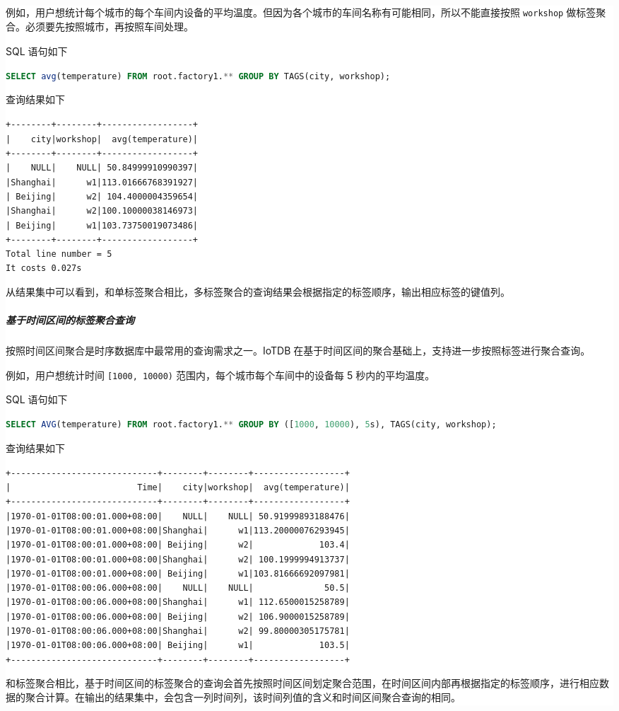 例如，用户想统计每个城市的每个车间内设备的平均温度。但因为各个城市的车间名称有可能相同，所以不能直接按照 `workshop` 做标签聚合。必须要先按照城市，再按照车间处理。

SQL 语句如下

```SQL
SELECT avg(temperature) FROM root.factory1.** GROUP BY TAGS(city, workshop);
```

查询结果如下

```
+--------+--------+------------------+
|    city|workshop|  avg(temperature)|
+--------+--------+------------------+
|    NULL|    NULL| 50.84999910990397|
|Shanghai|      w1|113.01666768391927|
| Beijing|      w2| 104.4000004359654|
|Shanghai|      w2|100.10000038146973|
| Beijing|      w1|103.73750019073486|
+--------+--------+------------------+
Total line number = 5
It costs 0.027s
```

从结果集中可以看到，和单标签聚合相比，多标签聚合的查询结果会根据指定的标签顺序，输出相应标签的键值列。

##### 基于时间区间的标签聚合查询

按照时间区间聚合是时序数据库中最常用的查询需求之一。IoTDB 在基于时间区间的聚合基础上，支持进一步按照标签进行聚合查询。

例如，用户想统计时间 `[1000, 10000)` 范围内，每个城市每个车间中的设备每 5 秒内的平均温度。

SQL 语句如下

```SQL
SELECT AVG(temperature) FROM root.factory1.** GROUP BY ([1000, 10000), 5s), TAGS(city, workshop);
```

查询结果如下

```
+-----------------------------+--------+--------+------------------+
|                         Time|    city|workshop|  avg(temperature)|
+-----------------------------+--------+--------+------------------+
|1970-01-01T08:00:01.000+08:00|    NULL|    NULL| 50.91999893188476|
|1970-01-01T08:00:01.000+08:00|Shanghai|      w1|113.20000076293945|
|1970-01-01T08:00:01.000+08:00| Beijing|      w2|             103.4|
|1970-01-01T08:00:01.000+08:00|Shanghai|      w2| 100.1999994913737|
|1970-01-01T08:00:01.000+08:00| Beijing|      w1|103.81666692097981|
|1970-01-01T08:00:06.000+08:00|    NULL|    NULL|              50.5|
|1970-01-01T08:00:06.000+08:00|Shanghai|      w1| 112.6500015258789|
|1970-01-01T08:00:06.000+08:00| Beijing|      w2| 106.9000015258789|
|1970-01-01T08:00:06.000+08:00|Shanghai|      w2| 99.80000305175781|
|1970-01-01T08:00:06.000+08:00| Beijing|      w1|             103.5|
+-----------------------------+--------+--------+------------------+
```

和标签聚合相比，基于时间区间的标签聚合的查询会首先按照时间区间划定聚合范围，在时间区间内部再根据指定的标签顺序，进行相应数据的聚合计算。在输出的结果集中，会包含一列时间列，该时间列值的含义和时间区间聚合查询的相同。
